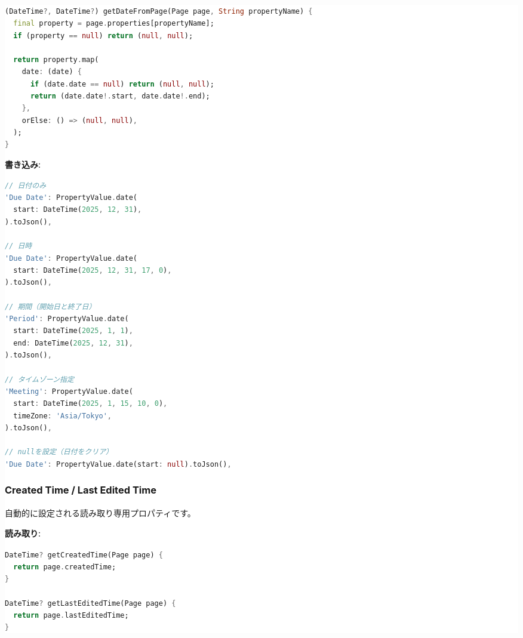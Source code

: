 ```dart
(DateTime?, DateTime?) getDateFromPage(Page page, String propertyName) {
  final property = page.properties[propertyName];
  if (property == null) return (null, null);

  return property.map(
    date: (date) {
      if (date.date == null) return (null, null);
      return (date.date!.start, date.date!.end);
    },
    orElse: () => (null, null),
  );
}
```

**書き込み**:

```dart
// 日付のみ
'Due Date': PropertyValue.date(
  start: DateTime(2025, 12, 31),
).toJson(),

// 日時
'Due Date': PropertyValue.date(
  start: DateTime(2025, 12, 31, 17, 0),
).toJson(),

// 期間（開始日と終了日）
'Period': PropertyValue.date(
  start: DateTime(2025, 1, 1),
  end: DateTime(2025, 12, 31),
).toJson(),

// タイムゾーン指定
'Meeting': PropertyValue.date(
  start: DateTime(2025, 1, 15, 10, 0),
  timeZone: 'Asia/Tokyo',
).toJson(),

// nullを設定（日付をクリア）
'Due Date': PropertyValue.date(start: null).toJson(),
```

### Created Time / Last Edited Time

自動的に設定される読み取り専用プロパティです。

**読み取り**:

```dart
DateTime? getCreatedTime(Page page) {
  return page.createdTime;
}

DateTime? getLastEditedTime(Page page) {
  return page.lastEditedTime;
}
```
